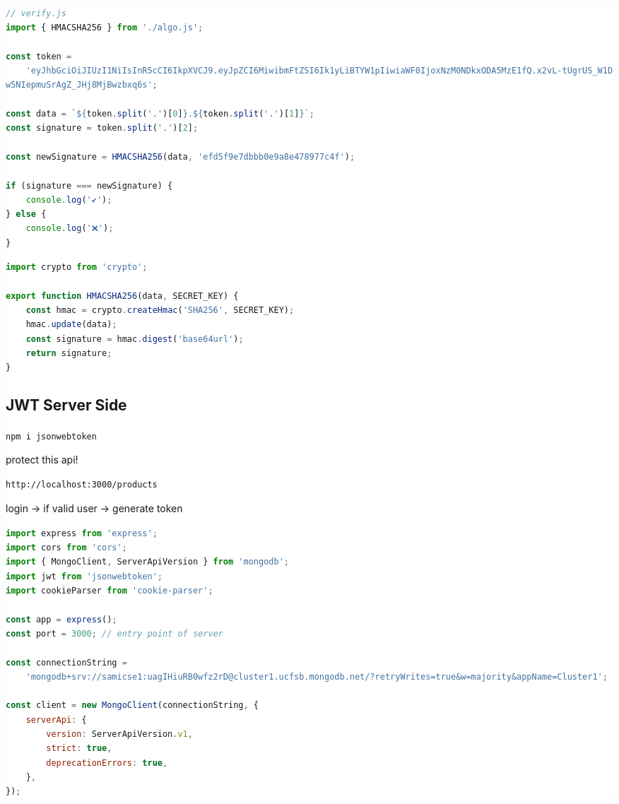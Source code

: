 ```js
// verify.js
import { HMACSHA256 } from './algo.js';

const token =
    'eyJhbGciOiJIUzI1NiIsInR5cCI6IkpXVCJ9.eyJpZCI6MiwibmFtZSI6Ik1yLiBTYW1pIiwiaWF0IjoxNzM0NDkxODA5MzE1fQ.x2vL-tUgrUS_W1Dw5NIepmuSrAgZ_JHj8MjBwzbxq6s';

const data = `${token.split('.')[0]}.${token.split('.')[1]}`;
const signature = token.split('.')[2];

const newSignature = HMACSHA256(data, 'efd5f9e7dbbb0e9a8e478977c4f');

if (signature === newSignature) {
    console.log('✔️');
} else {
    console.log('❌');
}

```

```hmac.js
import crypto from 'crypto';

export function HMACSHA256(data, SECRET_KEY) {
    const hmac = crypto.createHmac('SHA256', SECRET_KEY);
    hmac.update(data);
    const signature = hmac.digest('base64url');
    return signature;
}

```

## JWT Server Side

```bash
npm i jsonwebtoken
```

protect this api!
```
http://localhost:3000/products
```

login -> if valid user -> generate token

```js
import express from 'express';
import cors from 'cors';
import { MongoClient, ServerApiVersion } from 'mongodb';
import jwt from 'jsonwebtoken';
import cookieParser from 'cookie-parser';

const app = express();
const port = 3000; // entry point of server

const connectionString =
    'mongodb+srv://samicse1:uagIHiuRB0wfz2rD@cluster1.ucfsb.mongodb.net/?retryWrites=true&w=majority&appName=Cluster1';

const client = new MongoClient(connectionString, {
    serverApi: {
        version: ServerApiVersion.v1,
        strict: true,
        deprecationErrors: true,
    },
});
```